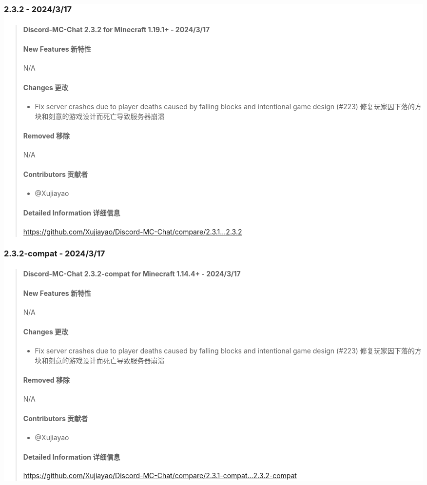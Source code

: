 ### 2.3.2 - 2024/3/17

> #### Discord-MC-Chat 2.3.2 for Minecraft 1.19.1+ - 2024/3/17
> 
> #### New Features 新特性
> 
> N/A
> 
> #### Changes 更改
> 
> - Fix server crashes due to player deaths caused by falling blocks and intentional game design (#223)
>   修复玩家因下落的方块和刻意的游戏设计而死亡导致服务器崩溃
> 
> #### Removed 移除
> 
> N/A
> 
> #### Contributors 贡献者
> 
> - @Xujiayao
> 
> #### Detailed Information 详细信息
> 
> https://github.com/Xujiayao/Discord-MC-Chat/compare/2.3.1...2.3.2

### 2.3.2-compat - 2024/3/17

> #### Discord-MC-Chat 2.3.2-compat for Minecraft 1.14.4+ - 2024/3/17
> 
> #### New Features 新特性
> 
> N/A
> 
> #### Changes 更改
> 
> - Fix server crashes due to player deaths caused by falling blocks and intentional game design (#223)
>   修复玩家因下落的方块和刻意的游戏设计而死亡导致服务器崩溃
> 
> #### Removed 移除
> 
> N/A
> 
> #### Contributors 贡献者
> 
> - @Xujiayao
> 
> #### Detailed Information 详细信息
> 
> https://github.com/Xujiayao/Discord-MC-Chat/compare/2.3.1-compat...2.3.2-compat
